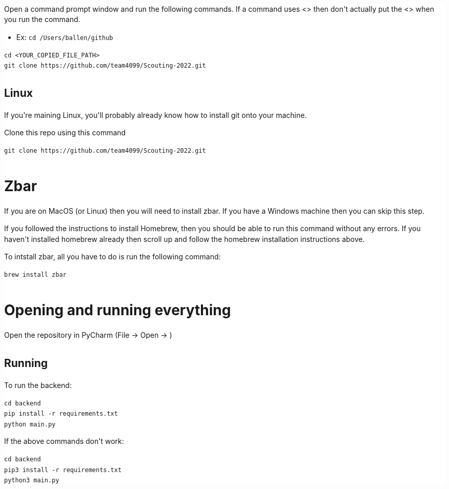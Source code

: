 Open a command prompt window and run the following commands. If a command uses <> then don't actually put the <> when you run the command.
- Ex: `cd /Users/ballen/github`

```
cd <YOUR_COPIED_FILE_PATH>
git clone https://github.com/team4099/Scouting-2022.git
```

## Linux
If you're maining Linux, you'll probably already know how to install git onto your machine.

Clone this repo using this command

```
git clone https://github.com/team4099/Scouting-2022.git
```

# Zbar
If you are on MacOS (or Linux) then you will need to install zbar. If you have a Windows machine then you can skip this step.

If you followed the instructions to install Homebrew, then you should be able to run this command without any errors. If you haven't installed homebrew already then scroll up and follow the homebrew installation instructions above.

To intstall zbar, all you have to do is run the following command:

```bash
brew install zbar
```

# Opening and running everything

Open the repository in PyCharm (File -> Open -> <the Git produced folder for the repo>)

## Running

To run the backend:
```
cd backend
pip install -r requirements.txt
python main.py
```
If the above commands don't work:
```
cd backend
pip3 install -r requirements.txt
python3 main.py
```